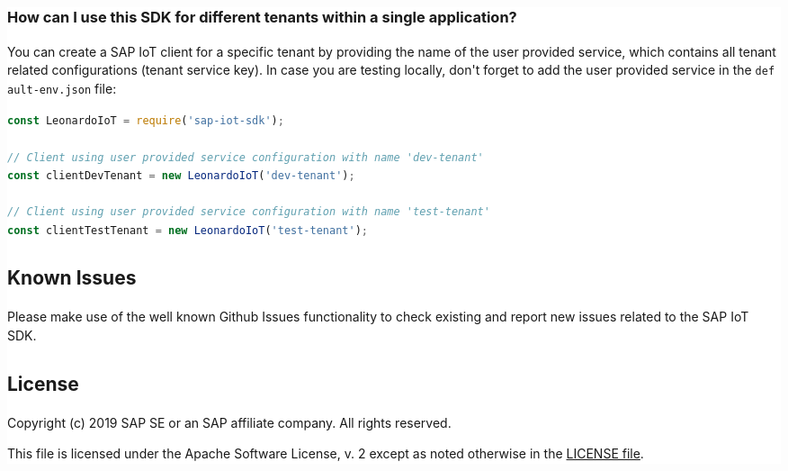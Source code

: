 ### How can I use this SDK for different tenants within a single application?
You can create a SAP IoT client for a specific tenant by providing the name of the user provided service, which contains all tenant related configurations (tenant service key). In case you are testing locally, don't forget to add the user provided service in the `default-env.json` file:
```js
const LeonardoIoT = require('sap-iot-sdk');

// Client using user provided service configuration with name 'dev-tenant'
const clientDevTenant = new LeonardoIoT('dev-tenant');

// Client using user provided service configuration with name 'test-tenant'
const clientTestTenant = new LeonardoIoT('test-tenant');
```

## Known Issues
Please make use of the well known Github Issues functionality to check existing and report new issues related to the SAP IoT SDK.

## License
Copyright (c) 2019 SAP SE or an SAP affiliate company. All rights reserved.

This file is licensed under the Apache Software License, v. 2 except as noted otherwise in the [LICENSE file](LICENSE).

